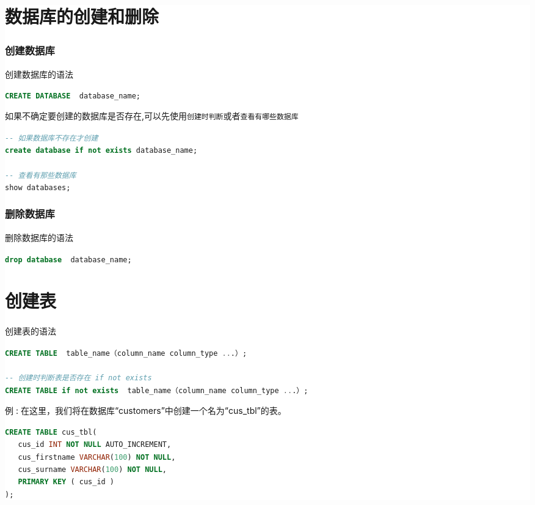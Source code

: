 


# 数据库的创建和删除


### 创建数据库


创建数据库的语法


```sql
CREATE DATABASE  database_name;
```


如果不确定要创建的数据库是否存在,可以先使用`创建时判断`或者`查看有哪些数据库`


```sql
-- 如果数据库不存在才创建
create database if not exists database_name;

-- 查看有那些数据库
show databases;
```


### 删除数据库


删除数据库的语法


```sql
drop database  database_name;
```


# 创建表


创建表的语法


```sql
CREATE TABLE  table_name（column_name column_type ...）;

-- 创建时判断表是否存在 if not exists
CREATE TABLE if not exists  table_name（column_name column_type ...）;
```



例 : 在这里，我们将在数据库“customers”中创建一个名为“cus_tbl”的表。


```sql
CREATE TABLE cus_tbl(
   cus_id INT NOT NULL AUTO_INCREMENT,
   cus_firstname VARCHAR(100) NOT NULL,
   cus_surname VARCHAR(100) NOT NULL,
   PRIMARY KEY ( cus_id )
);
```
